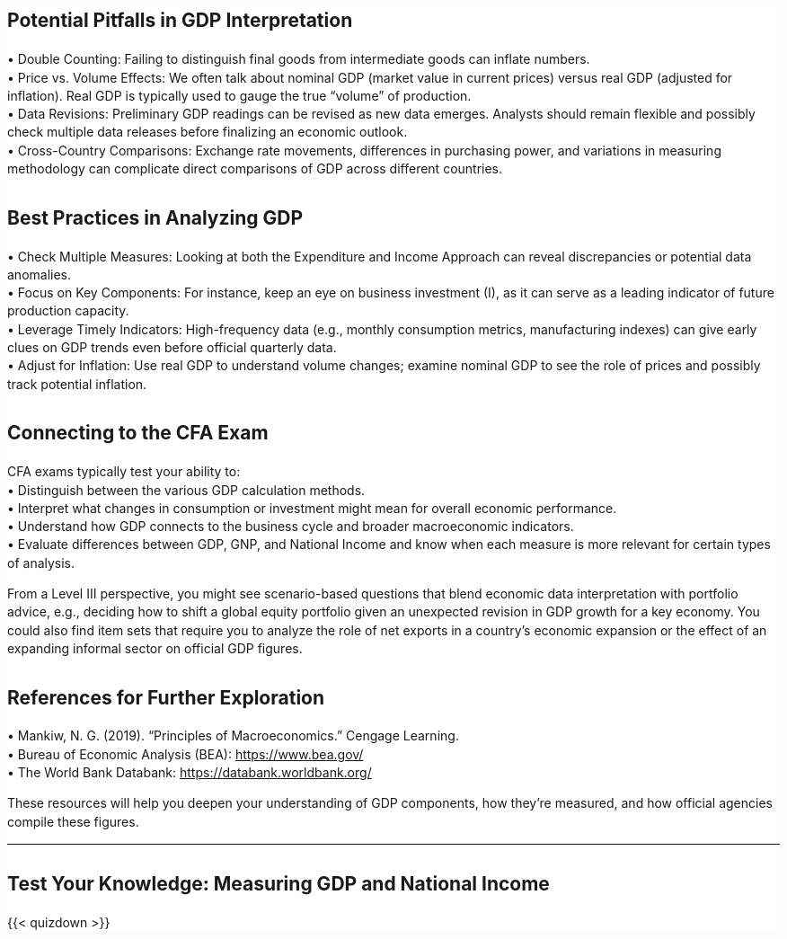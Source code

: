 ## Potential Pitfalls in GDP Interpretation

• Double Counting: Failing to distinguish final goods from intermediate goods can inflate numbers.  
• Price vs. Volume Effects: We often talk about nominal GDP (market value in current prices) versus real GDP (adjusted for inflation). Real GDP is typically used to gauge the true “volume” of production.  
• Data Revisions: Preliminary GDP readings can be revised as new data emerges. Analysts should remain flexible and possibly check multiple data releases before finalizing an economic outlook.  
• Cross-Country Comparisons: Exchange rate movements, differences in purchasing power, and variations in measuring methodology can complicate direct comparisons of GDP across different countries.

## Best Practices in Analyzing GDP

• Check Multiple Measures: Looking at both the Expenditure and Income Approach can reveal discrepancies or potential data anomalies.  
• Focus on Key Components: For instance, keep an eye on business investment (I), as it can serve as a leading indicator of future production capacity.  
• Leverage Timely Indicators: High-frequency data (e.g., monthly consumption metrics, manufacturing indexes) can give early clues on GDP trends even before official quarterly data.  
• Adjust for Inflation: Use real GDP to understand volume changes; examine nominal GDP to see the role of prices and possibly track potential inflation.  

## Connecting to the CFA Exam

CFA exams typically test your ability to:  
• Distinguish between the various GDP calculation methods.  
• Interpret what changes in consumption or investment might mean for overall economic performance.  
• Understand how GDP connects to the business cycle and broader macroeconomic indicators.  
• Evaluate differences between GDP, GNP, and National Income and know when each measure is more relevant for certain types of analysis.

From a Level III perspective, you might see scenario-based questions that blend economic data interpretation with portfolio advice, e.g., deciding how to shift a global equity portfolio given an unexpected revision in GDP growth for a key economy. You could also find item sets that require you to analyze the role of net exports in a country’s economic expansion or the effect of an expanding informal sector on official GDP figures.

## References for Further Exploration

• Mankiw, N. G. (2019). “Principles of Macroeconomics.” Cengage Learning.  
• Bureau of Economic Analysis (BEA): https://www.bea.gov/  
• The World Bank Databank: https://databank.worldbank.org/

These resources will help you deepen your understanding of GDP components, how they’re measured, and how official agencies compile these figures.

--------------------------------------------------------------------------------

## Test Your Knowledge: Measuring GDP and National Income

{{< quizdown >}}
